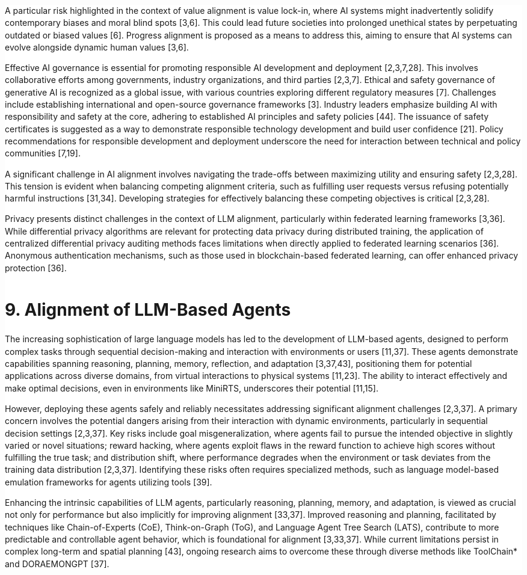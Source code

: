 A particular risk highlighted in the context of value alignment is value lock-in, where AI systems might inadvertently solidify contemporary biases and moral blind spots [3,6]. This could lead future societies into prolonged unethical states by perpetuating outdated or biased values [6]. Progress alignment is proposed as a means to address this, aiming to ensure that AI systems can evolve alongside dynamic human values [3,6].​  

Effective AI governance is essential for promoting responsible AI development and deployment [2,3,7,28]. This involves collaborative efforts among governments, industry organizations, and third parties [2,3,7]. Ethical and safety governance of generative AI is recognized as a global issue, with various countries exploring different regulatory measures [7]. Challenges include establishing international and open-source governance frameworks [3]. Industry leaders emphasize building AI with responsibility and safety at the core, adhering to established AI principles and safety policies [44]. The issuance of safety certificates is suggested as a way to demonstrate responsible technology development and build user confidence [21]. Policy recommendations for responsible development and deployment underscore the need for interaction between technical and policy communities [7,19].​  

A significant challenge in AI alignment involves navigating the trade-offs between maximizing utility and ensuring safety [2,3,28]. This tension is evident when balancing competing alignment criteria, such as fulfilling user requests versus refusing potentially harmful instructions [31,34]. Developing strategies for effectively balancing these competing objectives is critical [2,3,28].​  

Privacy presents distinct challenges in the context of LLM alignment, particularly within federated learning frameworks [3,36]. While differential privacy algorithms are relevant for protecting data privacy during distributed training, the application of centralized differential privacy auditing methods faces limitations when directly applied to federated learning scenarios [36]. Anonymous authentication mechanisms, such as those used in blockchain-based federated learning, can offer enhanced privacy protection [36].​  

# 9. Alignment of LLM-Based Agents  

The increasing sophistication of large language models has led to the development of LLM-based agents, designed to perform complex tasks through sequential decision-making and interaction with environments or users [11,37]. These agents demonstrate capabilities spanning reasoning, planning, memory, reflection, and adaptation [3,37,43], positioning them for potential applications across diverse domains, from virtual interactions to physical systems [11,23]. The ability to interact effectively and make optimal decisions, even in environments like MiniRTS, underscores their potential [11,15].  

However, deploying these agents safely and reliably necessitates addressing significant alignment challenges [2,3,37]. A primary concern involves the potential dangers arising from their interaction with dynamic environments, particularly in sequential decision settings [2,3,37]. Key risks include goal misgeneralization, where agents fail to pursue the intended objective in slightly varied or novel situations; reward hacking, where agents exploit flaws in the reward function to achieve high scores without fulfilling the true task; and distribution shift, where performance degrades when the environment or task deviates from the training data distribution [2,3,37]. Identifying these risks often requires specialized methods, such as language model-based emulation frameworks for agents utilizing tools [39].​  

Enhancing the intrinsic capabilities of LLM agents, particularly reasoning, planning, memory, and adaptation, is viewed as crucial not only for performance but also implicitly for improving alignment [33,37]. Improved reasoning and planning, facilitated by techniques like Chain-of-Experts (CoE), Think-on-Graph (ToG), and Language Agent Tree Search (LATS), contribute to more predictable and controllable agent behavior, which is foundational for alignment [3,33,37]. While current limitations persist in complex long-term and spatial planning [43], ongoing research aims to overcome these through diverse methods like ToolChain\* and DORAEMONGPT [37].  
